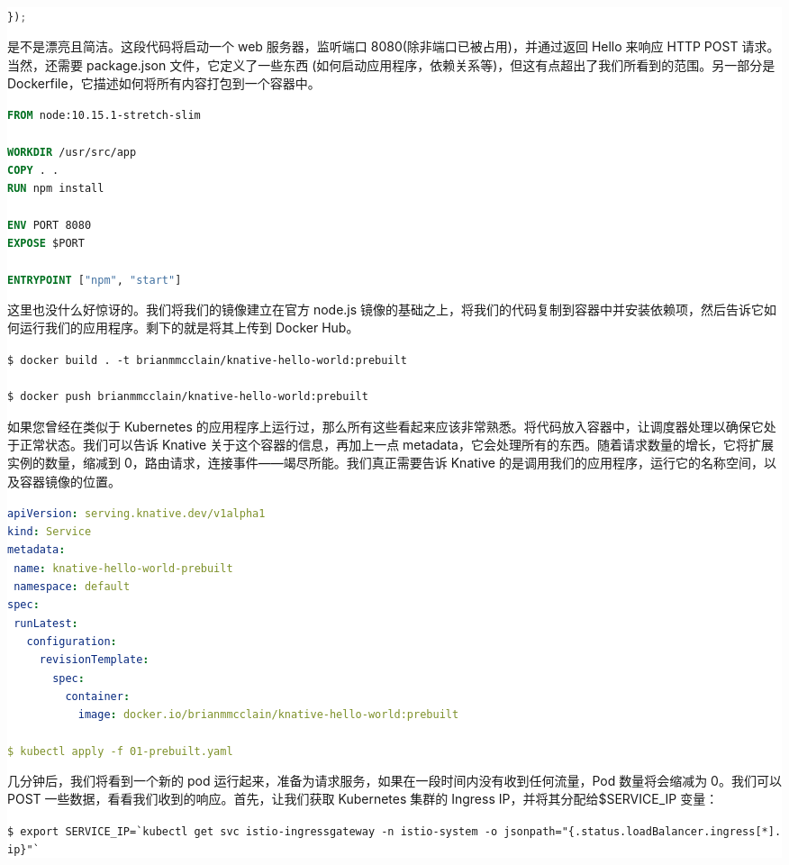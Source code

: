 ```js
});
```

是不是漂亮且简洁。这段代码将启动一个 web 服务器，监听端口 8080(除非端口已被占用)，并通过返回 Hello 来响应 HTTP POST 请求。当然，还需要 package.json 文件，它定义了一些东西 (如何启动应用程序，依赖关系等)，但这有点超出了我们所看到的范围。另一部分是 Dockerfile，它描述如何将所有内容打包到一个容器中。

```dockerfile
FROM node:10.15.1-stretch-slim

WORKDIR /usr/src/app
COPY . .
RUN npm install

ENV PORT 8080
EXPOSE $PORT

ENTRYPOINT ["npm", "start"]
```

这里也没什么好惊讶的。我们将我们的镜像建立在官方 node.js 镜像的基础之上，将我们的代码复制到容器中并安装依赖项，然后告诉它如何运行我们的应用程序。剩下的就是将其上传到 Docker Hub。

```shell
$ docker build . -t brianmmcclain/knative-hello-world:prebuilt

$ docker push brianmmcclain/knative-hello-world:prebuilt
```

如果您曾经在类似于 Kubernetes 的应用程序上运行过，那么所有这些看起来应该非常熟悉。将代码放入容器中，让调度器处理以确保它处于正常状态。我们可以告诉 Knative 关于这个容器的信息，再加上一点 metadata，它会处理所有的东西。随着请求数量的增长，它将扩展实例的数量，缩减到 0，路由请求，连接事件——竭尽所能。我们真正需要告诉 Knative 的是调用我们的应用程序，运行它的名称空间，以及容器镜像的位置。

```yaml
apiVersion: serving.knative.dev/v1alpha1
kind: Service
metadata:
 name: knative-hello-world-prebuilt
 namespace: default
spec:
 runLatest:
   configuration:
     revisionTemplate:
       spec:
         container:
           image: docker.io/brianmmcclain/knative-hello-world:prebuilt

$ kubectl apply -f 01-prebuilt.yaml
```

几分钟后，我们将看到一个新的 pod 运行起来，准备为请求服务，如果在一段时间内没有收到任何流量，Pod 数量将会缩减为 0。我们可以 POST 一些数据，看看我们收到的响应。首先，让我们获取 Kubernetes 集群的 Ingress IP，并将其分配给$SERVICE_IP 变量：

```shell
$ export SERVICE_IP=`kubectl get svc istio-ingressgateway -n istio-system -o jsonpath="{.status.loadBalancer.ingress[*].ip}"`
```
